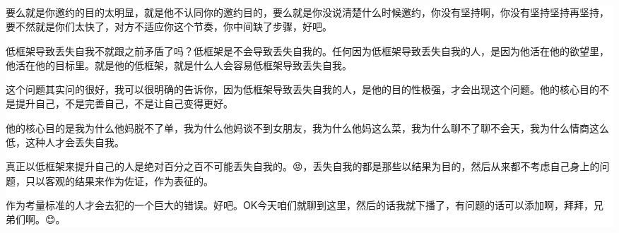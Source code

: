 要么就是你邀约的目的太明显，就是他不认同你的邀约目的，要么就是你没说清楚什么时候邀约，你没有坚持啊，你没有坚持坚持再坚持，要不然就是你们太快了，对方不适应你这个节奏，你中间缺了步骤，好吧。

低框架导致丢失自我不就跟之前矛盾了吗？低框架是不会导致丢失自我的。任何因为低框架导致丢失自我的人，是因为他活在他的欲望里，他活在他的目标里。就是他的低框架，就是什么人会容易低框架导致丢失自我。

这个问题其实问的很好，我可以很明确的告诉你，因为低框架导致丢失自我的人，是他的目的性极强，才会出现这个问题。他的核心目的不是提升自己，不是完善自己，不是让自己变得更好。

他的核心目的是我为什么他妈脱不了单，我为什么他妈谈不到女朋友，我为什么他妈这么菜，我为什么聊不了聊不会天，我为什么情商这么低，这种人才会丢失自我。

真正以低框架来提升自己的人是绝对百分之百不可能丢失自我的。😡，丢失自我的都是那些以结果为目的，然后从来都不考虑自己身上的问题，只以客观的结果来作为佐证，作为表征的。

作为考量标准的人才会去犯的一个巨大的错误。好吧。OK今天咱们就聊到这里，然后的话我就下播了，有问题的话可以添加啊，拜拜，兄弟们啊。😊。

